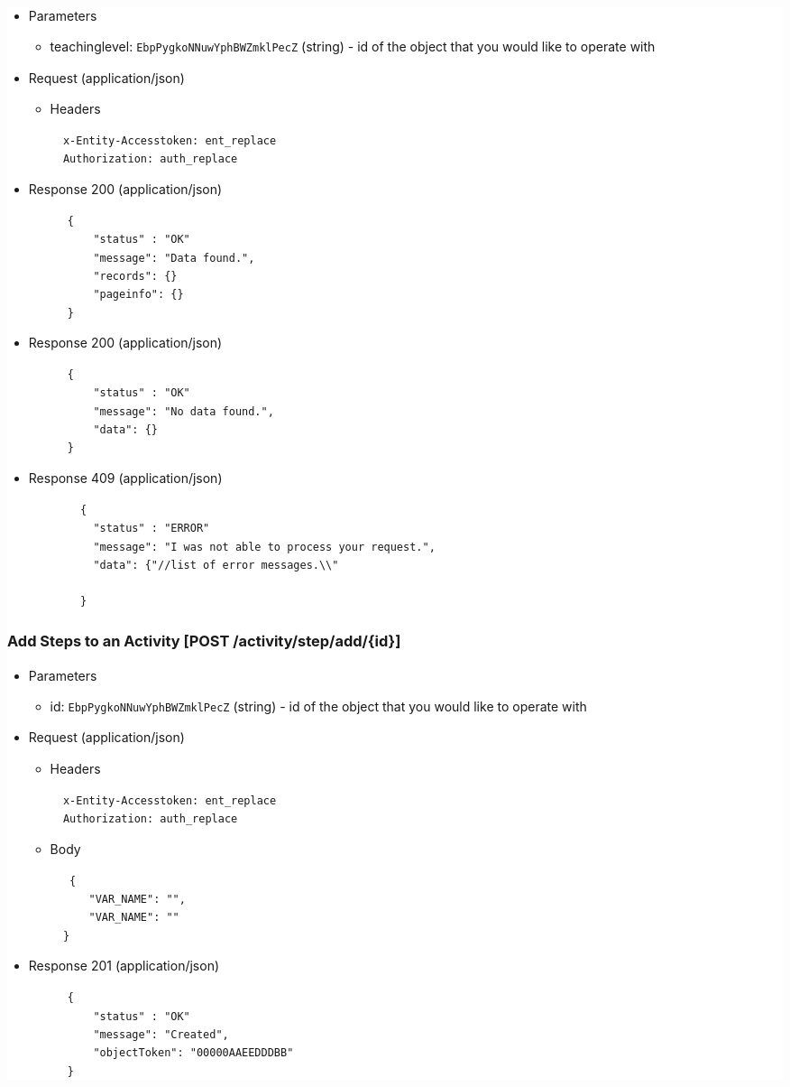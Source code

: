 + Parameters
    + teachinglevel: `EbpPygkoNNuwYphBWZmklPecZ` (string) - id of the object that you would like to operate with

+ Request (application/json)

    + Headers
    
            x-Entity-Accesstoken: ent_replace
            Authorization: auth_replace
            
+ Response 200 (application/json)

            {
                "status" : "OK"
                "message": "Data found.",
                "records": {}
                "pageinfo": {}
            }

+ Response 200 (application/json)

            {
                "status" : "OK"
                "message": "No data found.",
                "data": {}
            }
            
+ Response 409 (application/json)

              {
                "status" : "ERROR"
                "message": "I was not able to process your request.",
                "data": {"//list of error messages.\\"
   
              }
              
### Add Steps to an Activity [POST /activity/step/add/{id}]

+ Parameters
    + id: `EbpPygkoNNuwYphBWZmklPecZ` (string) - id of the object that you would like to operate with
    
+ Request (application/json)

    + Headers
    
            x-Entity-Accesstoken: ent_replace
            Authorization: auth_replace

    + Body
       
             {
                "VAR_NAME": "",
                "VAR_NAME": ""
            }
            
+ Response 201 (application/json)

            {
                "status" : "OK"
                "message": "Created",
                "objectToken": "00000AAEEDDDBB"
            }
            
